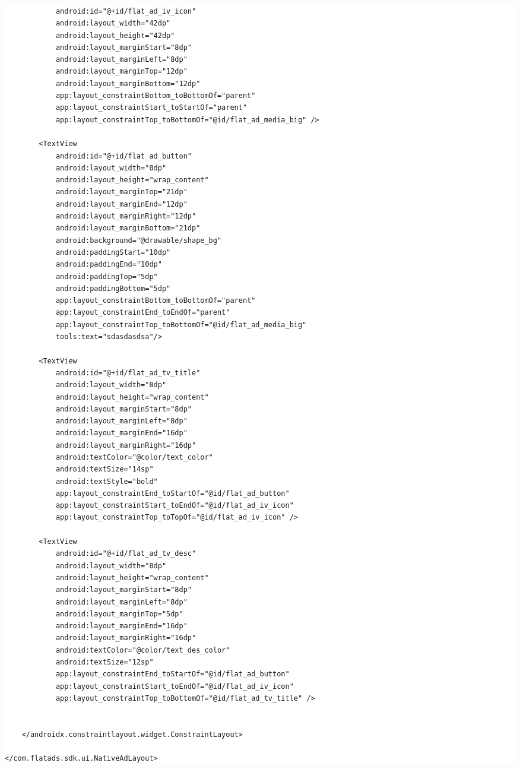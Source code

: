 ```
            android:id="@+id/flat_ad_iv_icon"
            android:layout_width="42dp"
            android:layout_height="42dp"
            android:layout_marginStart="8dp"
            android:layout_marginLeft="8dp"
            android:layout_marginTop="12dp"
            android:layout_marginBottom="12dp"
            app:layout_constraintBottom_toBottomOf="parent"
            app:layout_constraintStart_toStartOf="parent"
            app:layout_constraintTop_toBottomOf="@id/flat_ad_media_big" />

        <TextView
            android:id="@+id/flat_ad_button"
            android:layout_width="0dp"
            android:layout_height="wrap_content"
            android:layout_marginTop="21dp"
            android:layout_marginEnd="12dp"
            android:layout_marginRight="12dp"
            android:layout_marginBottom="21dp"
            android:background="@drawable/shape_bg"
            android:paddingStart="10dp"
            android:paddingEnd="10dp"
            android:paddingTop="5dp"
            android:paddingBottom="5dp"
            app:layout_constraintBottom_toBottomOf="parent"
            app:layout_constraintEnd_toEndOf="parent"
            app:layout_constraintTop_toBottomOf="@id/flat_ad_media_big"
            tools:text="sdasdasdsa"/>

        <TextView
            android:id="@+id/flat_ad_tv_title"
            android:layout_width="0dp"
            android:layout_height="wrap_content"
            android:layout_marginStart="8dp"
            android:layout_marginLeft="8dp"
            android:layout_marginEnd="16dp"
            android:layout_marginRight="16dp"
            android:textColor="@color/text_color"
            android:textSize="14sp"
            android:textStyle="bold"
            app:layout_constraintEnd_toStartOf="@id/flat_ad_button"
            app:layout_constraintStart_toEndOf="@id/flat_ad_iv_icon"
            app:layout_constraintTop_toTopOf="@id/flat_ad_iv_icon" />

        <TextView
            android:id="@+id/flat_ad_tv_desc"
            android:layout_width="0dp"
            android:layout_height="wrap_content"
            android:layout_marginStart="8dp"
            android:layout_marginLeft="8dp"
            android:layout_marginTop="5dp"
            android:layout_marginEnd="16dp"
            android:layout_marginRight="16dp"
            android:textColor="@color/text_des_color"
            android:textSize="12sp"
            app:layout_constraintEnd_toStartOf="@id/flat_ad_button"
            app:layout_constraintStart_toEndOf="@id/flat_ad_iv_icon"
            app:layout_constraintTop_toBottomOf="@id/flat_ad_tv_title" />


    </androidx.constraintlayout.widget.ConstraintLayout>

</com.flatads.sdk.ui.NativeAdLayout>
```
